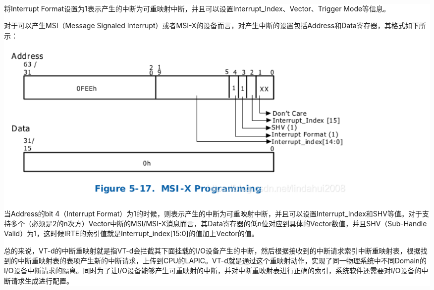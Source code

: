 将Interrupt Format设置为1表示产生的中断为可重映射中断，并且可以设置Interrupt_Index、Vector、Trigger Mode等信息。

对于可以产生MSI（Message Signaled Interrupt）或者MSI-X的设备而言，对产生中断的设置包括Address和Data寄存器，其格式如下所示：

<img src="/images/posts/20221221-InterruptRemapping/p8.png" width="700px" />

当Address的bit 4（Interrupt Format）为1的时候，则表示产生的中断为可重映射中断，并且可以设置Interrupt_Index和SHV等值。对于支持多个（必须是2的n次方）Vector中断的MSI/MSI-X消息而言，其Data寄存器的低n位对应到具体的Vector数值，并且SHV（Sub-Handle Valid）为1，这时候IRTE的索引值就是Interrupt_index[15:0]的值加上Vector的值。

总的来说，VT-d的中断重映射就是指VT-d会拦截其下面挂载的I/O设备产生的中断，然后根据接收到的中断请求索引中断重映射表，根据找到的中断重映射表的表项产生新的中断请求，上传到CPU的LAPIC。VT-d就是通过这个重映射动作，实现了同一物理系统中不同Domain的I/O设备中断请求的隔离。同时为了让I/O设备能够产生可重映射的中断，并对中断重映射表进行正确的索引，系统软件还需要对I/O设备的中断请求生成进行配置。